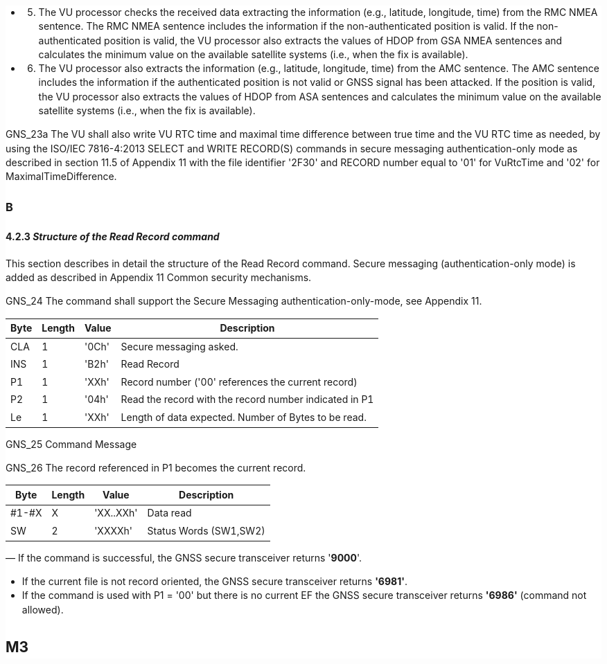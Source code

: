   - 5. The VU processor checks the received data extracting the information (e.g., latitude, longitude, time) from the RMC NMEA sentence. The RMC NMEA sentence includes the information if the non-authenticated position is valid. If the non-authenticated position is valid, the VU processor also extracts the values of HDOP from GSA NMEA sentences and calculates the minimum value on the available satellite systems (i.e., when the fix is available).
  - 6. The VU processor also extracts the information (e.g., latitude, longitude, time) from the AMC sentence. The AMC sentence includes the information if the authenticated position is not valid or GNSS signal has been attacked. If the position is valid, the VU processor also extracts the values of HDOP from ASA sentences and calculates the minimum value on the available satellite systems (i.e., when the fix is available).

GNS\_23a The VU shall also write VU RTC time and maximal time difference between true time and the VU RTC time as needed, by using the ISO/IEC 7816-4:2013 SELECT and WRITE RECORD(S) commands in secure messaging authentication-only mode as described in section 11.5 of Appendix 11 with the file identifier '2F30' and RECORD number equal to '01' for VuRtcTime and '02' for MaximalTimeDifference.

### **B**

#### 4.2.3 *Structure of the Read Record command*

This section describes in detail the structure of the Read Record command. Secure messaging (authentication-only mode) is added as described in Appendix 11 Common security mechanisms.

GNS\_24 The command shall support the Secure Messaging authentication-only-mode, see Appendix 11.

| Byte | Length | Value | Description                                            |
|------|--------|-------|--------------------------------------------------------|
| CLA  | 1      | '0Ch' | Secure messaging asked.                                |
| INS  | 1      | 'B2h' | Read Record                                            |
| P1   | 1      | 'XXh' | Record number ('00' references the current record)     |
| P2   | 1      | '04h' | Read the record with the record number indicated in P1 |
| Le   | 1      | 'XXh' | Length of data expected. Number of Bytes to be read.   |

GNS\_25 Command Message

GNS\_26 The record referenced in P1 becomes the current record.

| Byte  | Length | Value     | Description            |
|-------|--------|-----------|------------------------|
| #1-#X | X      | 'XX..XXh' | Data read              |
| SW    | 2      | 'XXXXh'   | Status Words (SW1,SW2) |

— If the command is successful, the GNSS secure transceiver returns '**9000**'.

- If the current file is not record oriented, the GNSS secure transceiver returns **'6981'**.
- If the command is used with P1 = '00' but there is no current EF the GNSS secure transceiver returns **'6986'** (command not allowed).

## **M3**

